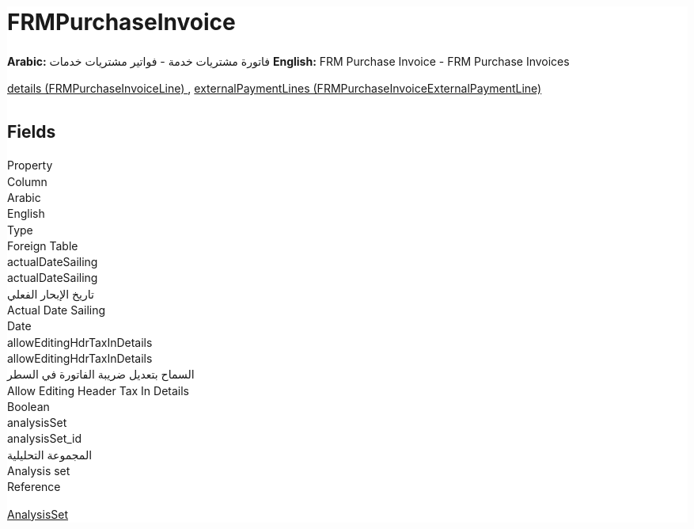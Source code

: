 # FRMPurchaseInvoice
**Arabic:** فاتورة مشتريات خدمة - فواتير مشتريات خدمات
**English:** FRM Purchase Invoice - FRM Purchase Invoices

<ContentFilter/>


<div class='searchable'>
<a href='#details'>details (FRMPurchaseInvoiceLine) </a> , <a href='#externalPaymentLines'>externalPaymentLines (FRMPurchaseInvoiceExternalPaymentLine) </a>
</div>

<div class='searchable'>

## Fields

<div class="nama-table">
<div class="row header-row">
<div class="cell">Property</div>
<div class="cell">Column</div>
<div class="cell">Arabic</div>
<div class="cell">English</div>
<div class="cell">Type</div>
<div class="cell">Foreign Table</div>
</div><div class="row searchable" id="actualDateSailing">
<div class="cell" data-label="Property">actualDateSailing</div>
<div class="cell" data-label="Column">actualDateSailing</div>
<div class="cell" data-label="Arabic">تاريخ الإبحار الفعلي</div>
<div class="cell" data-label="English">Actual Date Sailing</div>
<div class="cell" data-label="Type">Date</div>

</div>

<div class="row searchable" id="allowEditingHdrTaxInDetails">
<div class="cell" data-label="Property">allowEditingHdrTaxInDetails</div>
<div class="cell" data-label="Column">allowEditingHdrTaxInDetails</div>
<div class="cell" data-label="Arabic">السماح بتعديل ضريبة الفاتورة في السطر</div>
<div class="cell" data-label="English">Allow Editing Header Tax In Details</div>
<div class="cell" data-label="Type">Boolean</div>

</div>

<div class="row searchable" id="analysisSet">
<div class="cell" data-label="Property">analysisSet</div>
<div class="cell" data-label="Column">analysisSet_id</div>
<div class="cell" data-label="Arabic">المجموعة التحليلية</div>
<div class="cell" data-label="English">Analysis set</div>
<div class="cell" data-label="Type">Reference</div>
<div class="cell" data-label="Foreign Table">

 [AnalysisSet](/modules/basic/AnalysisSet.md) 
</div>
</div>
